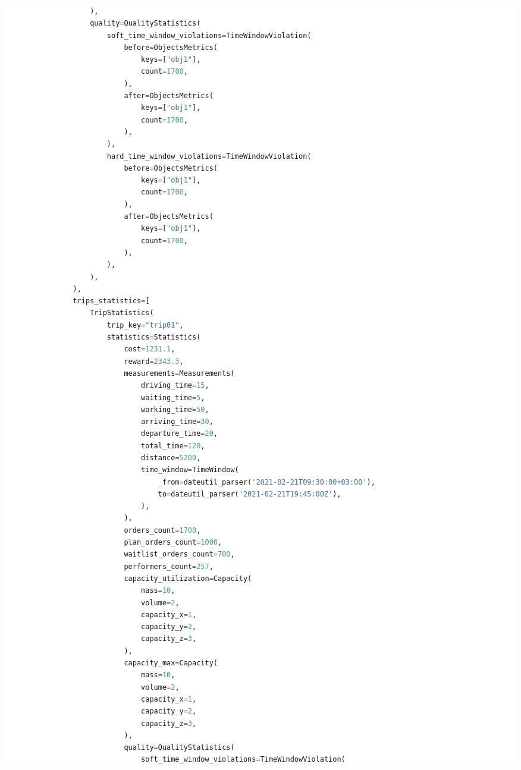 ```python
                    ),
                    quality=QualityStatistics(
                        soft_time_window_violations=TimeWindowViolation(
                            before=ObjectsMetrics(
                                keys=["obj1"],
                                count=1700,
                            ),
                            after=ObjectsMetrics(
                                keys=["obj1"],
                                count=1700,
                            ),
                        ),
                        hard_time_window_violations=TimeWindowViolation(
                            before=ObjectsMetrics(
                                keys=["obj1"],
                                count=1700,
                            ),
                            after=ObjectsMetrics(
                                keys=["obj1"],
                                count=1700,
                            ),
                        ),
                    ),
                ),
                trips_statistics=[
                    TripStatistics(
                        trip_key="trip01",
                        statistics=Statistics(
                            cost=1231.1,
                            reward=2343.3,
                            measurements=Measurements(
                                driving_time=15,
                                waiting_time=5,
                                working_time=50,
                                arriving_time=30,
                                departure_time=20,
                                total_time=120,
                                distance=5200,
                                time_window=TimeWindow(
                                    _from=dateutil_parser('2021-02-21T09:30:00+03:00'),
                                    to=dateutil_parser('2021-02-21T19:45:00Z'),
                                ),
                            ),
                            orders_count=1700,
                            plan_orders_count=1000,
                            waitlist_orders_count=700,
                            performers_count=257,
                            capacity_utilization=Capacity(
                                mass=10,
                                volume=2,
                                capacity_x=1,
                                capacity_y=2,
                                capacity_z=3,
                            ),
                            capacity_max=Capacity(
                                mass=10,
                                volume=2,
                                capacity_x=1,
                                capacity_y=2,
                                capacity_z=3,
                            ),
                            quality=QualityStatistics(
                                soft_time_window_violations=TimeWindowViolation(
```